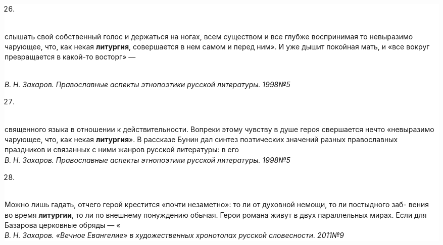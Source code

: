 26.
<br>слышать свой собственный голос и держаться на
  ногах, всем существом и все глубже воспринимая то невыразимо чарующее,
  что, как некая **литургия**, совершается в нем самом и перед ним». И уже
  дышит покойная мать, и «все вокруг превращается в какой-то восторг» —
  
<br> *В. Н. Захаров. Православные аспекты этнопоэтики русской литературы. 1998№5* 

27.
<br> священного языка в отношении к
  действительности. Вопреки этому чувству в душе героя свершается нечто
  «невыразимо чарующее, что, как некая **литургия**».
  В рассказе Бунин дал синтез поэтических значений разных православных
  праздников и связанных с ними жанров русской литературы: в его
<br> *В. Н. Захаров. Православные аспекты этнопоэтики русской литературы. 1998№5* 

28.
<br>Можно лишь гадать, отчего герой крестится «почти незаметно»: то ли от
  духовной немощи, то ли постыдного заб-
  вения во время **литургии**, то ли по внешнему понуждению обычая.
    Герои романа живут в двух параллельных мирах.
  Если для Базарова церковные обряды ― «
<br> *В. Н. Захаров. «Вечное Евангелие» в художественных хронотопах русской словесности. 2011№9* 

